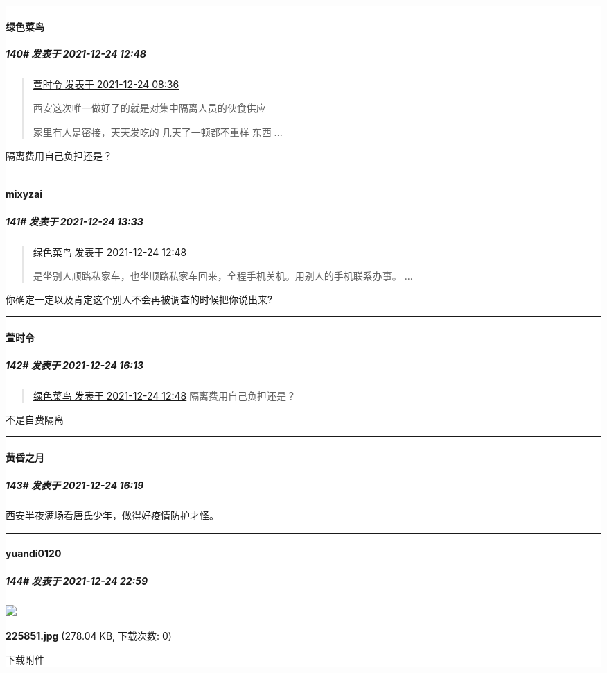 *****

####  绿色菜鸟  
##### 140#       发表于 2021-12-24 12:48

<blockquote><a href="httphttps://bbs.saraba1st.com/2b/forum.php?mod=redirect&amp;goto=findpost&amp;pid=54022474&amp;ptid=2043212" target="_blank">萱时令 发表于 2021-12-24 08:36</a>

西安这次唯一做好了的就是对集中隔离人员的伙食供应

家里有人是密接，天天发吃的 几天了一顿都不重样 东西 ...</blockquote>
隔离费用自己负担还是？



*****

####  mixyzai  
##### 141#       发表于 2021-12-24 13:33

<blockquote><a href="httphttps://bbs.saraba1st.com/2b/forum.php?mod=redirect&amp;goto=findpost&amp;pid=54026814&amp;ptid=2043212" target="_blank">绿色菜鸟 发表于 2021-12-24 12:48</a>

是坐别人顺路私家车，也坐顺路私家车回来，全程手机关机。用别人的手机联系办事。 ...</blockquote>
你确定一定以及肯定这个别人不会再被调查的时候把你说出来?



*****

####  萱时令  
##### 142#       发表于 2021-12-24 16:13

<blockquote><a href="httphttps://bbs.saraba1st.com/2b/forum.php?mod=redirect&amp;goto=findpost&amp;pid=54026826&amp;ptid=2043212" target="_blank">绿色菜鸟 发表于 2021-12-24 12:48</a>
隔离费用自己负担还是？</blockquote>
不是自费隔离

*****

####  黄昏之月  
##### 143#       发表于 2021-12-24 16:19

西安半夜满场看唐氏少年，做得好疫情防护才怪。



*****

####  yuandi0120  
##### 144#       发表于 2021-12-24 22:59

<img src="https://img.saraba1st.com/forum/202112/24/225911znp1r9b07hj91b8e.jpg" referrerpolicy="no-referrer">

<strong>225851.jpg</strong> (278.04 KB, 下载次数: 0)

下载附件
